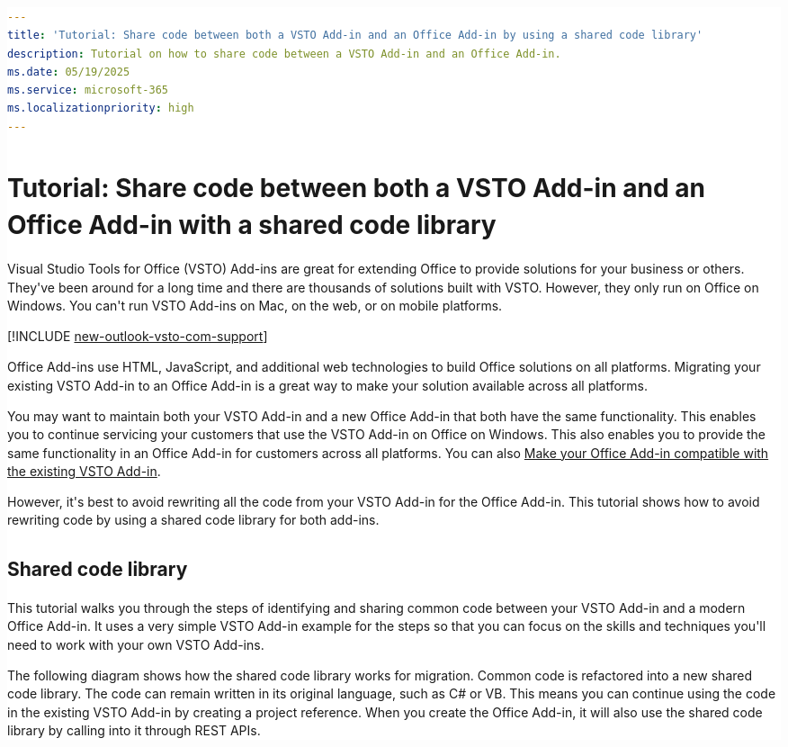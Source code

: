 ```yaml
---
title: 'Tutorial: Share code between both a VSTO Add-in and an Office Add-in by using a shared code library'
description: Tutorial on how to share code between a VSTO Add-in and an Office Add-in.
ms.date: 05/19/2025
ms.service: microsoft-365
ms.localizationpriority: high
---
```


# Tutorial: Share code between both a VSTO Add-in and an Office Add-in with a shared code library

Visual Studio Tools for Office (VSTO) Add-ins are great for extending Office to provide solutions for your business or others. They've been around for a long time and there are thousands of solutions built with VSTO. However, they only run on Office on Windows. You can't run VSTO Add-ins on Mac, on the web, or on mobile platforms.

[!INCLUDE [new-outlook-vsto-com-support](../includes/new-outlook-vsto-com-support.md)]

Office Add-ins use HTML, JavaScript, and additional web technologies to build Office solutions on all platforms. Migrating your existing VSTO Add-in to an Office Add-in is a great way to make your solution available across all platforms.

You may want to maintain both your VSTO Add-in and a new Office Add-in that both have the same functionality. This enables you to continue servicing your customers that use the VSTO Add-in on Office on Windows. This also enables you to provide the same functionality in an Office Add-in for customers across all platforms. You can also [Make your Office Add-in compatible with the existing VSTO Add-in](../develop/make-office-add-in-compatible-with-existing-com-add-in.md).

However, it's best to avoid rewriting all the code from your VSTO Add-in for the Office Add-in. This tutorial shows how to avoid rewriting code by using a shared code library for both add-ins.

## Shared code library

This tutorial walks you through the steps of identifying and sharing common code between your VSTO Add-in and a modern Office Add-in. It uses a very simple VSTO Add-in example for the steps so that you can focus on the skills and techniques you'll need to work with your own VSTO Add-ins.

The following diagram shows how the shared code library works for migration. Common code is refactored into a new shared code library. The code can remain written in its original language, such as C# or VB. This means you can continue using the code in the existing VSTO Add-in by creating a project reference. When you create the Office Add-in, it will also use the shared code library by calling into it through REST APIs.

